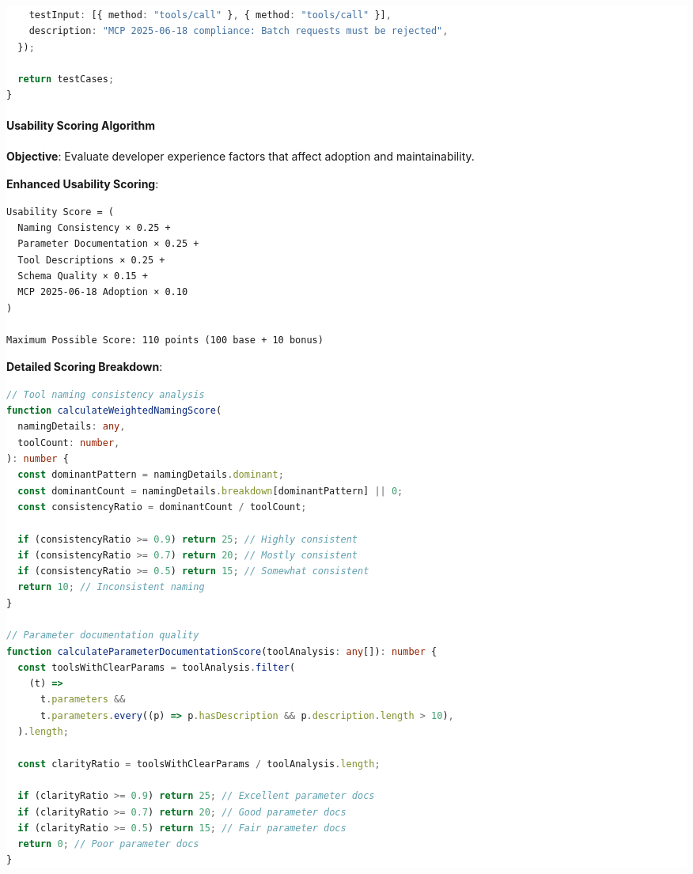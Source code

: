 ```typescript
    testInput: [{ method: "tools/call" }, { method: "tools/call" }],
    description: "MCP 2025-06-18 compliance: Batch requests must be rejected",
  });

  return testCases;
}
```

#### Usability Scoring Algorithm

**Objective**: Evaluate developer experience factors that affect adoption and maintainability.

**Enhanced Usability Scoring**:

```
Usability Score = (
  Naming Consistency × 0.25 +
  Parameter Documentation × 0.25 +
  Tool Descriptions × 0.25 +
  Schema Quality × 0.15 +
  MCP 2025-06-18 Adoption × 0.10
)

Maximum Possible Score: 110 points (100 base + 10 bonus)
```

**Detailed Scoring Breakdown**:

```typescript
// Tool naming consistency analysis
function calculateWeightedNamingScore(
  namingDetails: any,
  toolCount: number,
): number {
  const dominantPattern = namingDetails.dominant;
  const dominantCount = namingDetails.breakdown[dominantPattern] || 0;
  const consistencyRatio = dominantCount / toolCount;

  if (consistencyRatio >= 0.9) return 25; // Highly consistent
  if (consistencyRatio >= 0.7) return 20; // Mostly consistent
  if (consistencyRatio >= 0.5) return 15; // Somewhat consistent
  return 10; // Inconsistent naming
}

// Parameter documentation quality
function calculateParameterDocumentationScore(toolAnalysis: any[]): number {
  const toolsWithClearParams = toolAnalysis.filter(
    (t) =>
      t.parameters &&
      t.parameters.every((p) => p.hasDescription && p.description.length > 10),
  ).length;

  const clarityRatio = toolsWithClearParams / toolAnalysis.length;

  if (clarityRatio >= 0.9) return 25; // Excellent parameter docs
  if (clarityRatio >= 0.7) return 20; // Good parameter docs
  if (clarityRatio >= 0.5) return 15; // Fair parameter docs
  return 0; // Poor parameter docs
}
```

